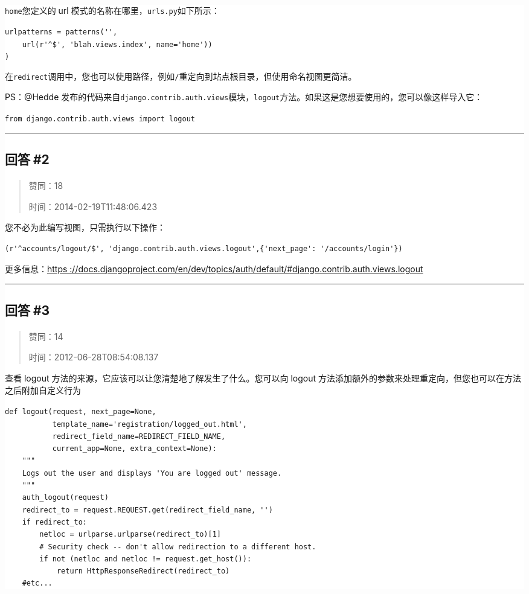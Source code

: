 `home`您定义的 url 模式的名称在哪里，`urls.py`如下所示：

```
urlpatterns = patterns('',
    url(r'^$', 'blah.views.index', name='home'))
) 
```

在`redirect`调用中，您也可以使用路径，例如`/`重定向到站点根目录，但使用命名视图更简洁。

PS：@Hedde 发布的代码来自`django.contrib.auth.views`模块，`logout`方法。如果这是您想要使用的，您可以像这样导入它：

```
from django.contrib.auth.views import logout 
```

* * *

## 回答 #2

> 赞同：18
> 
> 时间：2014-02-19T11:48:06.423

您不必为此编写视图，只需执行以下操作：

```
(r'^accounts/logout/$', 'django.contrib.auth.views.logout',{'next_page': '/accounts/login'}) 
```

更多信息：[https ://docs.djangoproject.com/en/dev/topics/auth/default/#django.contrib.auth.views.logout](https://docs.djangoproject.com/en/dev/topics/auth/default/#django.contrib.auth.views.logout)

* * *

## 回答 #3

> 赞同：14
> 
> 时间：2012-06-28T08:54:08.137

查看 logout 方法的来源，它应该可以让您清楚地了解发生了什么。您可以向 logout 方法添加额外的参数来处理重定向，但您也可以在方法之后附加自定义行为

```
def logout(request, next_page=None,
           template_name='registration/logged_out.html',
           redirect_field_name=REDIRECT_FIELD_NAME,
           current_app=None, extra_context=None):
    """
    Logs out the user and displays 'You are logged out' message.
    """
    auth_logout(request)
    redirect_to = request.REQUEST.get(redirect_field_name, '')
    if redirect_to:
        netloc = urlparse.urlparse(redirect_to)[1]
        # Security check -- don't allow redirection to a different host.
        if not (netloc and netloc != request.get_host()):
            return HttpResponseRedirect(redirect_to)
    #etc... 
```
